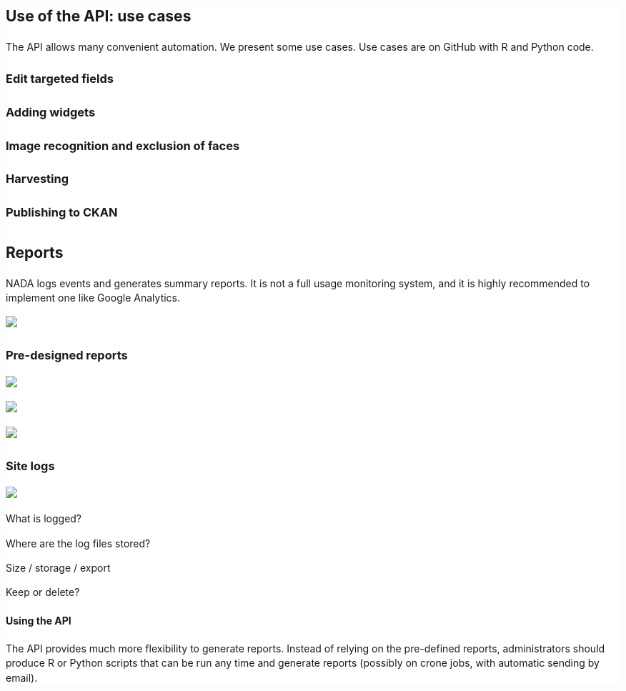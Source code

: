 ## Use of the API: use cases

The API allows many convenient automation. We present some use cases.
Use cases are on GitHub with R and Python code.

### Edit targeted fields

### Adding widgets

### Image recognition and exclusion of faces

### Harvesting

### Publishing to CKAN

## Reports 

NADA logs events and generates summary reports. It is not a full usage
monitoring system, and it is highly recommended to implement one like
Google Analytics.

![](~@imageBase/images/image192.png)

### Pre-designed reports

![](~@imageBase/images/image193.png)

![](~@imageBase/images/image194.png)

![](~@imageBase/images/image195.png)

### Site logs

![](~@imageBase/images/image196.png)

What is logged?

Where are the log files stored?

Size / storage / export

Keep or delete?

#### Using the API 

The API provides much more flexibility to generate reports. Instead of
relying on the pre-defined reports, administrators should produce R or
Python scripts that can be run any time and generate reports (possibly
on crone jobs, with automatic sending by email).
